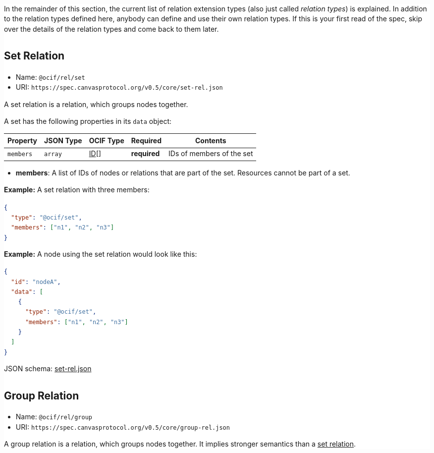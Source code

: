 In the remainder of this section, the current list of relation extension types (also just called _relation types_) is explained.
In addition to the relation types defined here, anybody can define and use their own relation types.
If this is your first read of the spec, skip over the details of the relation types and come back to them later.

## Set Relation

- Name: `@ocif/rel/set`
- URI: `https://spec.canvasprotocol.org/v0.5/core/set-rel.json`

A set relation is a relation, which groups nodes together.

A set has the following properties in its `data` object:

| Property  | JSON Type | OCIF Type   | Required     | Contents                  |
| --------- | --------- | ----------- | ------------ | ------------------------- |
| `members` | `array`   | [ID](#id)[] | **required** | IDs of members of the set |

- **members**: A list of IDs of nodes or relations that are part of the set.
  Resources cannot be part of a set.

**Example:** A set relation with three members:

```json
{
  "type": "@ocif/set",
  "members": ["n1", "n2", "n3"]
}
```

**Example:** A node using the set relation would look like this:

```json
{
  "id": "nodeA",
  "data": [
    {
      "type": "@ocif/set",
      "members": ["n1", "n2", "n3"]
    }
  ]
}
```

JSON schema: [set-rel.json](core/set-rel.json)

## Group Relation

- Name: `@ocif/rel/group`
- URI: `https://spec.canvasprotocol.org/v0.5/core/group-rel.json`

A group relation is a relation, which groups nodes together.
It implies stronger semantics than a [set relation](#set-relation).

